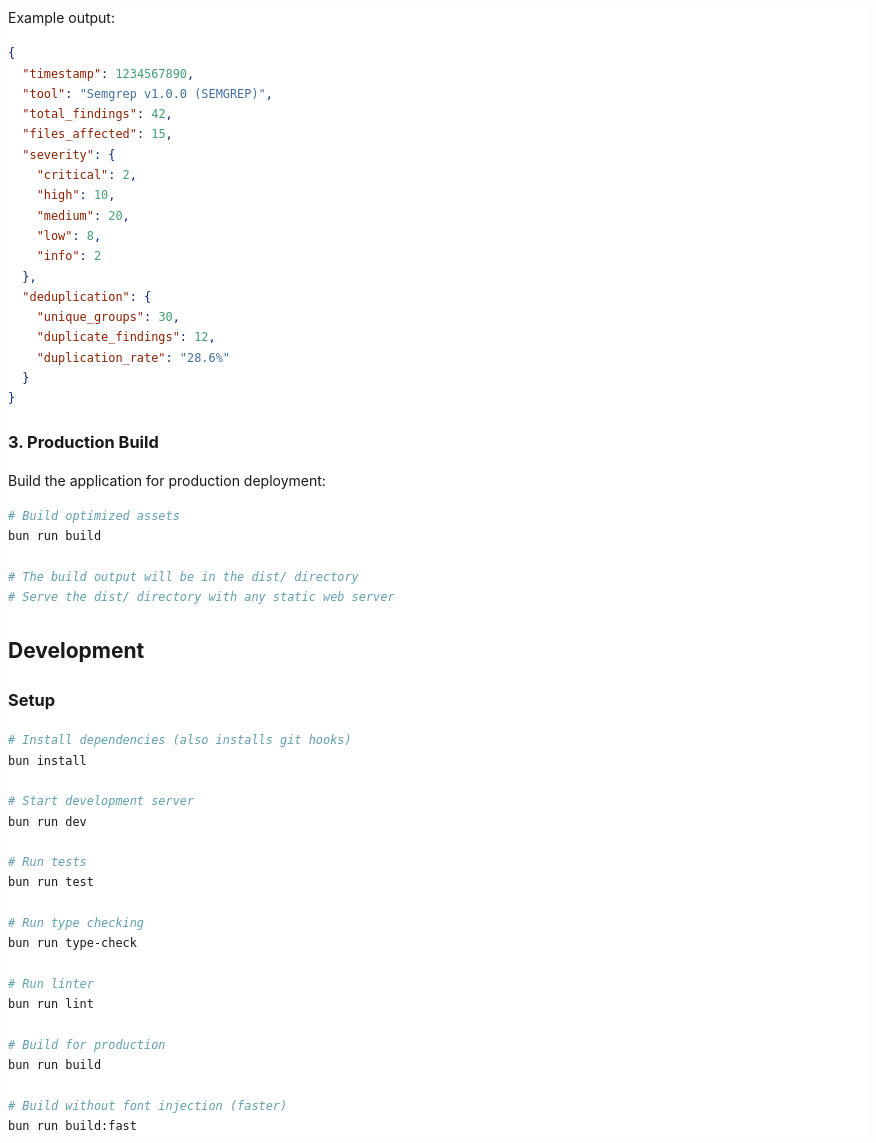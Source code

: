 Example output:

```json
{
  "timestamp": 1234567890,
  "tool": "Semgrep v1.0.0 (SEMGREP)",
  "total_findings": 42,
  "files_affected": 15,
  "severity": {
    "critical": 2,
    "high": 10,
    "medium": 20,
    "low": 8,
    "info": 2
  },
  "deduplication": {
    "unique_groups": 30,
    "duplicate_findings": 12,
    "duplication_rate": "28.6%"
  }
}
```

### 3. Production Build

Build the application for production deployment:

```bash
# Build optimized assets
bun run build

# The build output will be in the dist/ directory
# Serve the dist/ directory with any static web server
```

## Development

### Setup

```bash
# Install dependencies (also installs git hooks)
bun install

# Start development server
bun run dev

# Run tests
bun run test

# Run type checking
bun run type-check

# Run linter
bun run lint

# Build for production
bun run build

# Build without font injection (faster)
bun run build:fast
```
